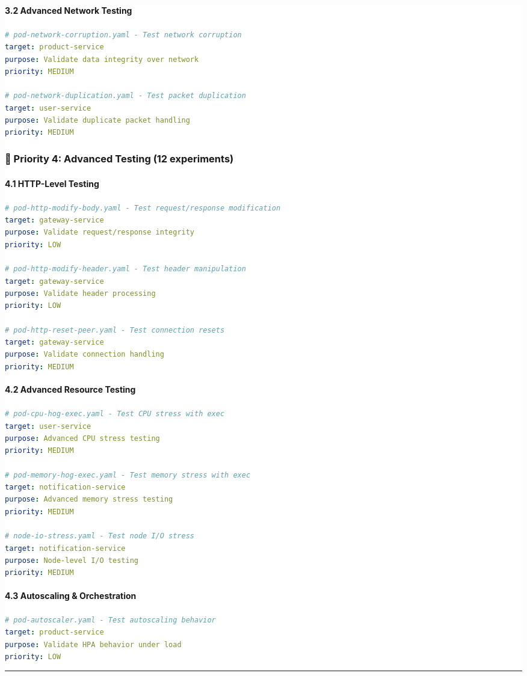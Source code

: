 #### **3.2 Advanced Network Testing**
```yaml
# pod-network-corruption.yaml - Test network corruption
target: product-service
purpose: Validate data integrity over network
priority: MEDIUM

# pod-network-duplication.yaml - Test packet duplication
target: user-service
purpose: Validate duplicate packet handling
priority: MEDIUM
```

### **🔧 Priority 4: Advanced Testing (12 experiments)**

#### **4.1 HTTP-Level Testing**
```yaml
# pod-http-modify-body.yaml - Test request/response modification
target: gateway-service
purpose: Validate request/response integrity
priority: LOW

# pod-http-modify-header.yaml - Test header manipulation
target: gateway-service
purpose: Validate header processing
priority: LOW

# pod-http-reset-peer.yaml - Test connection resets
target: gateway-service
purpose: Validate connection handling
priority: MEDIUM
```

#### **4.2 Advanced Resource Testing**
```yaml
# pod-cpu-hog-exec.yaml - Test CPU stress with exec
target: user-service
purpose: Advanced CPU stress testing
priority: MEDIUM

# pod-memory-hog-exec.yaml - Test memory stress with exec
target: notification-service
purpose: Advanced memory stress testing
priority: MEDIUM

# node-io-stress.yaml - Test node I/O stress
target: notification-service
purpose: Node-level I/O testing
priority: MEDIUM
```

#### **4.3 Autoscaling & Orchestration**
```yaml
# pod-autoscaler.yaml - Test autoscaling behavior
target: product-service
purpose: Validate HPA behavior under load
priority: LOW
```

---